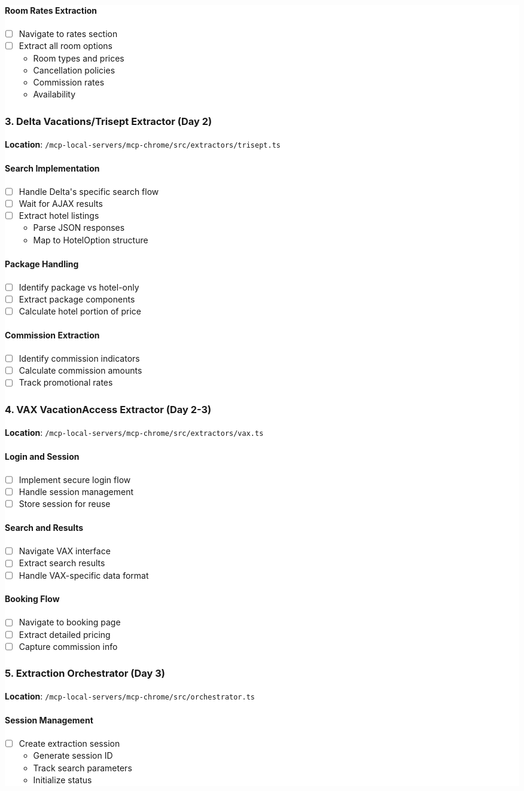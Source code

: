 #### Room Rates Extraction
- [ ] Navigate to rates section
- [ ] Extract all room options
  - Room types and prices
  - Cancellation policies
  - Commission rates
  - Availability

### 3. Delta Vacations/Trisept Extractor (Day 2)
**Location**: `/mcp-local-servers/mcp-chrome/src/extractors/trisept.ts`

#### Search Implementation
- [ ] Handle Delta's specific search flow
- [ ] Wait for AJAX results
- [ ] Extract hotel listings
  - Parse JSON responses
  - Map to HotelOption structure

#### Package Handling
- [ ] Identify package vs hotel-only
- [ ] Extract package components
- [ ] Calculate hotel portion of price

#### Commission Extraction
- [ ] Identify commission indicators
- [ ] Calculate commission amounts
- [ ] Track promotional rates

### 4. VAX VacationAccess Extractor (Day 2-3)
**Location**: `/mcp-local-servers/mcp-chrome/src/extractors/vax.ts`

#### Login and Session
- [ ] Implement secure login flow
- [ ] Handle session management
- [ ] Store session for reuse

#### Search and Results
- [ ] Navigate VAX interface
- [ ] Extract search results
- [ ] Handle VAX-specific data format

#### Booking Flow
- [ ] Navigate to booking page
- [ ] Extract detailed pricing
- [ ] Capture commission info

### 5. Extraction Orchestrator (Day 3)
**Location**: `/mcp-local-servers/mcp-chrome/src/orchestrator.ts`

#### Session Management
- [ ] Create extraction session
  - Generate session ID
  - Track search parameters
  - Initialize status
